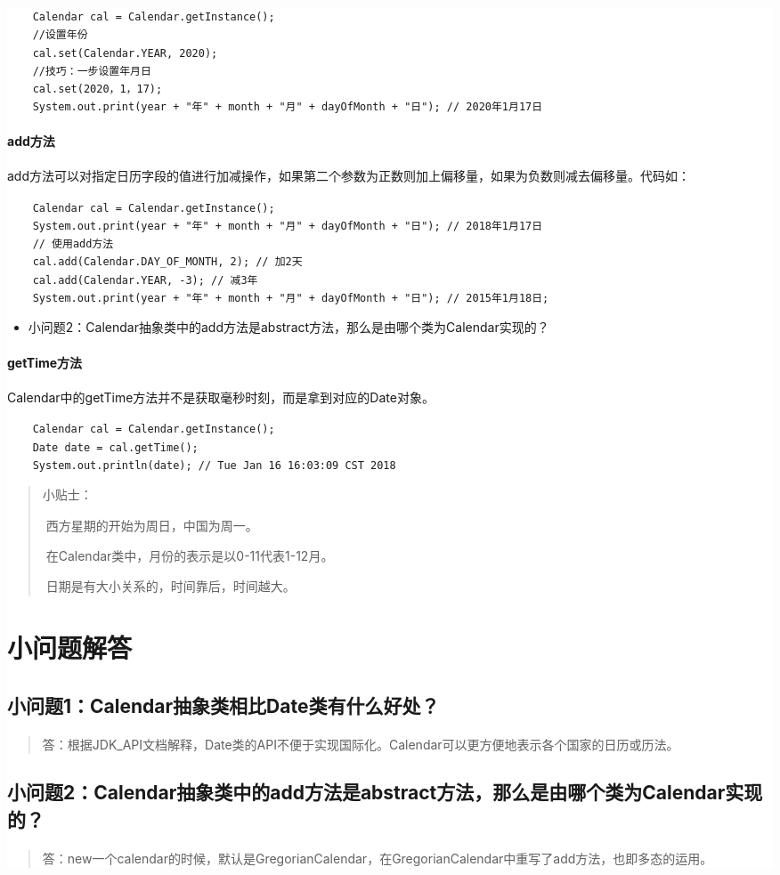 

        Calendar cal = Calendar.getInstance();
		//设置年份
        cal.set(Calendar.YEAR, 2020);
		//技巧：一步设置年月日
		cal.set(2020，1，17);
        System.out.print(year + "年" + month + "月" + dayOfMonth + "日"); // 2020年1月17日


#### add方法

add方法可以对指定日历字段的值进行加减操作，如果第二个参数为正数则加上偏移量，如果为负数则减去偏移量。代码如：

        Calendar cal = Calendar.getInstance();
        System.out.print(year + "年" + month + "月" + dayOfMonth + "日"); // 2018年1月17日
        // 使用add方法
        cal.add(Calendar.DAY_OF_MONTH, 2); // 加2天
        cal.add(Calendar.YEAR, -3); // 减3年
        System.out.print(year + "年" + month + "月" + dayOfMonth + "日"); // 2015年1月18日;

- 小问题2：Calendar抽象类中的add方法是abstract方法，那么是由哪个类为Calendar实现的？
 
 
#### getTime方法

Calendar中的getTime方法并不是获取毫秒时刻，而是拿到对应的Date对象。

        Calendar cal = Calendar.getInstance();
        Date date = cal.getTime();
        System.out.println(date); // Tue Jan 16 16:03:09 CST 2018


> 小贴士：
>
> ​     西方星期的开始为周日，中国为周一。
>
> ​     在Calendar类中，月份的表示是以0-11代表1-12月。
>
> ​     日期是有大小关系的，时间靠后，时间越大。


# 小问题解答
## 小问题1：Calendar抽象类相比Date类有什么好处？
>答：根据JDK_API文档解释，Date类的API不便于实现国际化。Calendar可以更方便地表示各个国家的日历或历法。

## 小问题2：Calendar抽象类中的add方法是abstract方法，那么是由哪个类为Calendar实现的？
>答：new一个calendar的时候，默认是GregorianCalendar，在GregorianCalendar中重写了add方法，也即多态的运用。
 
